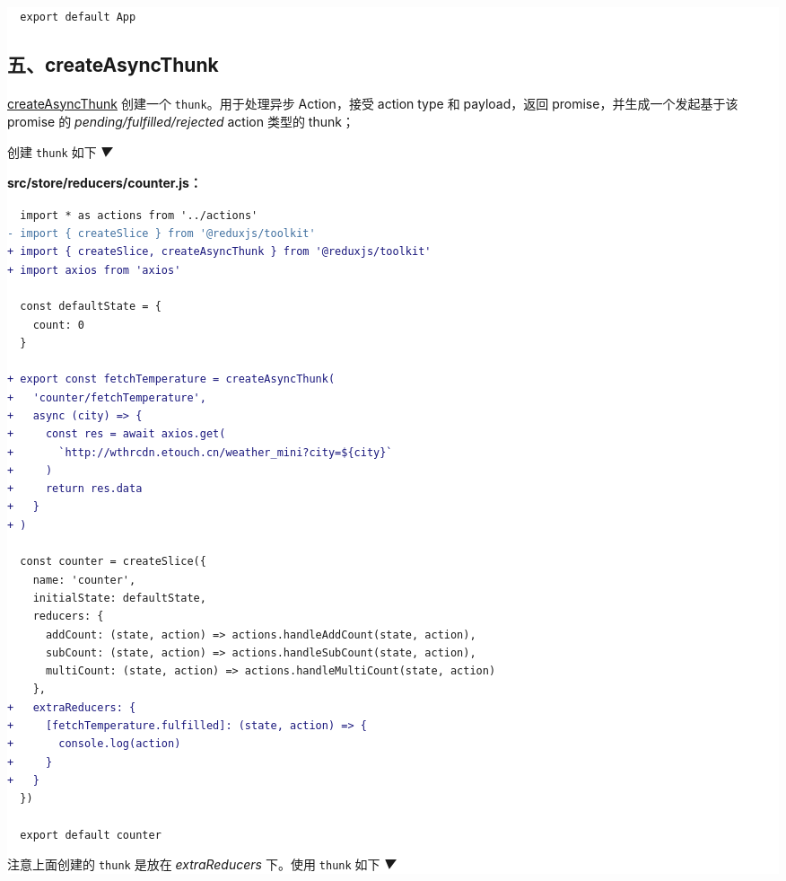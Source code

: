 ```diff
  export default App
```

## 五、createAsyncThunk

[createAsyncThunk](https://redux-toolkit-cn.netlify.app/api/createAsyncThunk) 创建一个 `thunk`。用于处理异步 Action，接受 action type 和 payload，返回 promise，并生成一个发起基于该 promise 的 *pending/fulfilled/rejected* action 类型的 thunk；

创建 `thunk` 如下 *▼*

**src/store/reducers/counter.js：**

```diff
  import * as actions from '../actions'
- import { createSlice } from '@reduxjs/toolkit'
+ import { createSlice, createAsyncThunk } from '@reduxjs/toolkit'
+ import axios from 'axios'

  const defaultState = {
    count: 0
  }

+ export const fetchTemperature = createAsyncThunk(
+   'counter/fetchTemperature',
+   async (city) => {
+     const res = await axios.get(
+       `http://wthrcdn.etouch.cn/weather_mini?city=${city}`
+     )
+     return res.data
+   }
+ )

  const counter = createSlice({
    name: 'counter',
    initialState: defaultState,
    reducers: {
      addCount: (state, action) => actions.handleAddCount(state, action),
      subCount: (state, action) => actions.handleSubCount(state, action),
      multiCount: (state, action) => actions.handleMultiCount(state, action)
    },
+   extraReducers: {
+     [fetchTemperature.fulfilled]: (state, action) => {
+       console.log(action)
+     }
+   }
  })

  export default counter
```

注意上面创建的 `thunk` 是放在 *extraReducers* 下。使用 `thunk` 如下 *▼*
